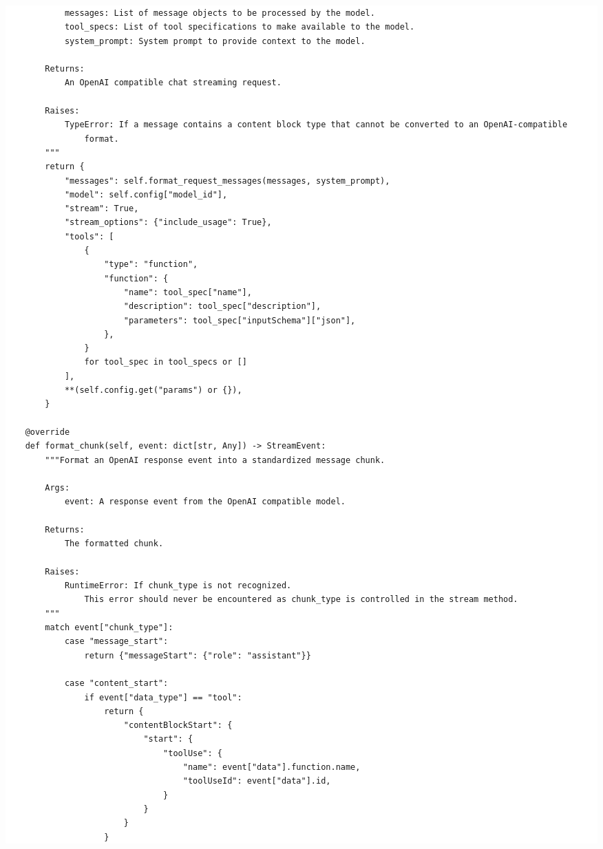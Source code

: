 ```
            messages: List of message objects to be processed by the model.
            tool_specs: List of tool specifications to make available to the model.
            system_prompt: System prompt to provide context to the model.

        Returns:
            An OpenAI compatible chat streaming request.

        Raises:
            TypeError: If a message contains a content block type that cannot be converted to an OpenAI-compatible
                format.
        """
        return {
            "messages": self.format_request_messages(messages, system_prompt),
            "model": self.config["model_id"],
            "stream": True,
            "stream_options": {"include_usage": True},
            "tools": [
                {
                    "type": "function",
                    "function": {
                        "name": tool_spec["name"],
                        "description": tool_spec["description"],
                        "parameters": tool_spec["inputSchema"]["json"],
                    },
                }
                for tool_spec in tool_specs or []
            ],
            **(self.config.get("params") or {}),
        }

    @override
    def format_chunk(self, event: dict[str, Any]) -> StreamEvent:
        """Format an OpenAI response event into a standardized message chunk.

        Args:
            event: A response event from the OpenAI compatible model.

        Returns:
            The formatted chunk.

        Raises:
            RuntimeError: If chunk_type is not recognized.
                This error should never be encountered as chunk_type is controlled in the stream method.
        """
        match event["chunk_type"]:
            case "message_start":
                return {"messageStart": {"role": "assistant"}}

            case "content_start":
                if event["data_type"] == "tool":
                    return {
                        "contentBlockStart": {
                            "start": {
                                "toolUse": {
                                    "name": event["data"].function.name,
                                    "toolUseId": event["data"].id,
                                }
                            }
                        }
                    }

```